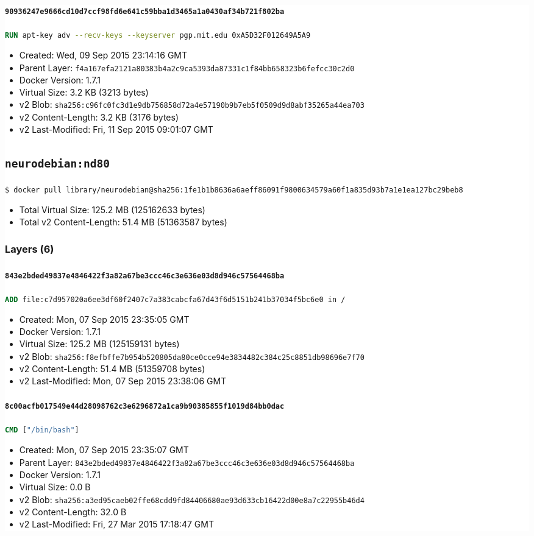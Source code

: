 #### `90936247e9666cd10d7ccf98fd6e641c59bba1d3465a1a0430af34b721f802ba`

```dockerfile
RUN apt-key adv --recv-keys --keyserver pgp.mit.edu 0xA5D32F012649A5A9
```

-	Created: Wed, 09 Sep 2015 23:14:16 GMT
-	Parent Layer: `f4a167efa2121a80383b4a2c9ca5393da87331c1f84bb658323b6fefcc30c2d0`
-	Docker Version: 1.7.1
-	Virtual Size: 3.2 KB (3213 bytes)
-	v2 Blob: `sha256:c96fc0fc3d1e9db756858d72a4e57190b9b7eb5f0509d9d8abf35265a44ea703`
-	v2 Content-Length: 3.2 KB (3176 bytes)
-	v2 Last-Modified: Fri, 11 Sep 2015 09:01:07 GMT

## `neurodebian:nd80`

```console
$ docker pull library/neurodebian@sha256:1fe1b1b8636a6aeff86091f9800634579a60f1a835d93b7a1e1ea127bc29beb8
```

-	Total Virtual Size: 125.2 MB (125162633 bytes)
-	Total v2 Content-Length: 51.4 MB (51363587 bytes)

### Layers (6)

#### `843e2bded49837e4846422f3a82a67be3ccc46c3e636e03d8d946c57564468ba`

```dockerfile
ADD file:c7d957020a6ee3df60f2407c7a383cabcfa67d43f6d5151b241b37034f5bc6e0 in /
```

-	Created: Mon, 07 Sep 2015 23:35:05 GMT
-	Docker Version: 1.7.1
-	Virtual Size: 125.2 MB (125159131 bytes)
-	v2 Blob: `sha256:f8efbffe7b954b520805da80ce0cce94e3834482c384c25c8851db98696e7f70`
-	v2 Content-Length: 51.4 MB (51359708 bytes)
-	v2 Last-Modified: Mon, 07 Sep 2015 23:38:06 GMT

#### `8c00acfb017549e44d28098762c3e6296872a1ca9b90385855f1019d84bb0dac`

```dockerfile
CMD ["/bin/bash"]
```

-	Created: Mon, 07 Sep 2015 23:35:07 GMT
-	Parent Layer: `843e2bded49837e4846422f3a82a67be3ccc46c3e636e03d8d946c57564468ba`
-	Docker Version: 1.7.1
-	Virtual Size: 0.0 B
-	v2 Blob: `sha256:a3ed95caeb02ffe68cdd9fd84406680ae93d633cb16422d00e8a7c22955b46d4`
-	v2 Content-Length: 32.0 B
-	v2 Last-Modified: Fri, 27 Mar 2015 17:18:47 GMT
